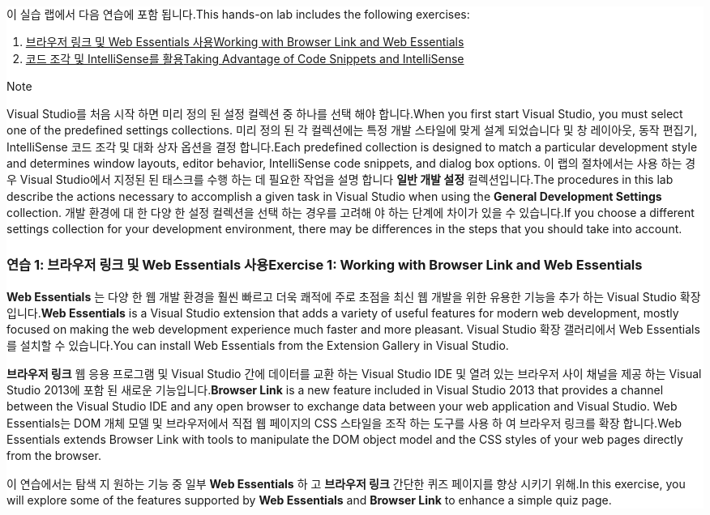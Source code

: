 <span data-ttu-id="627d4-142">이 실습 랩에서 다음 연습에 포함 됩니다.</span><span class="sxs-lookup"><span data-stu-id="627d4-142">This hands-on lab includes the following exercises:</span></span>

1. [<span data-ttu-id="627d4-143">브라우저 링크 및 Web Essentials 사용</span><span class="sxs-lookup"><span data-stu-id="627d4-143">Working with Browser Link and Web Essentials</span></span>](#Exercise1)
2. [<span data-ttu-id="627d4-144">코드 조각 및 IntelliSense를 활용</span><span class="sxs-lookup"><span data-stu-id="627d4-144">Taking Advantage of Code Snippets and IntelliSense</span></span>](#Exercise2)

> [!NOTE]
> <span data-ttu-id="627d4-145">Visual Studio를 처음 시작 하면 미리 정의 된 설정 컬렉션 중 하나를 선택 해야 합니다.</span><span class="sxs-lookup"><span data-stu-id="627d4-145">When you first start Visual Studio, you must select one of the predefined settings collections.</span></span> <span data-ttu-id="627d4-146">미리 정의 된 각 컬렉션에는 특정 개발 스타일에 맞게 설계 되었습니다 및 창 레이아웃, 동작 편집기, IntelliSense 코드 조각 및 대화 상자 옵션을 결정 합니다.</span><span class="sxs-lookup"><span data-stu-id="627d4-146">Each predefined collection is designed to match a particular development style and determines window layouts, editor behavior, IntelliSense code snippets, and dialog box options.</span></span> <span data-ttu-id="627d4-147">이 랩의 절차에서는 사용 하는 경우 Visual Studio에서 지정된 된 태스크를 수행 하는 데 필요한 작업을 설명 합니다 **일반 개발 설정** 컬렉션입니다.</span><span class="sxs-lookup"><span data-stu-id="627d4-147">The procedures in this lab describe the actions necessary to accomplish a given task in Visual Studio when using the **General Development Settings** collection.</span></span> <span data-ttu-id="627d4-148">개발 환경에 대 한 다양 한 설정 컬렉션을 선택 하는 경우를 고려해 야 하는 단계에 차이가 있을 수 있습니다.</span><span class="sxs-lookup"><span data-stu-id="627d4-148">If you choose a different settings collection for your development environment, there may be differences in the steps that you should take into account.</span></span>


<a id="Exercise1"></a>
### <a name="exercise-1-working-with-browser-link-and-web-essentials"></a><span data-ttu-id="627d4-149">연습 1: 브라우저 링크 및 Web Essentials 사용</span><span class="sxs-lookup"><span data-stu-id="627d4-149">Exercise 1: Working with Browser Link and Web Essentials</span></span>

<span data-ttu-id="627d4-150">**Web Essentials** 는 다양 한 웹 개발 환경을 훨씬 빠르고 더욱 쾌적에 주로 초점을 최신 웹 개발을 위한 유용한 기능을 추가 하는 Visual Studio 확장입니다.</span><span class="sxs-lookup"><span data-stu-id="627d4-150">**Web Essentials** is a Visual Studio extension that adds a variety of useful features for modern web development, mostly focused on making the web development experience much faster and more pleasant.</span></span> <span data-ttu-id="627d4-151">Visual Studio 확장 갤러리에서 Web Essentials를 설치할 수 있습니다.</span><span class="sxs-lookup"><span data-stu-id="627d4-151">You can install Web Essentials from the Extension Gallery in Visual Studio.</span></span>

<span data-ttu-id="627d4-152">**브라우저 링크** 웹 응용 프로그램 및 Visual Studio 간에 데이터를 교환 하는 Visual Studio IDE 및 열려 있는 브라우저 사이 채널을 제공 하는 Visual Studio 2013에 포함 된 새로운 기능입니다.</span><span class="sxs-lookup"><span data-stu-id="627d4-152">**Browser Link** is a new feature included in Visual Studio 2013 that provides a channel between the Visual Studio IDE and any open browser to exchange data between your web application and Visual Studio.</span></span> <span data-ttu-id="627d4-153">Web Essentials는 DOM 개체 모델 및 브라우저에서 직접 웹 페이지의 CSS 스타일을 조작 하는 도구를 사용 하 여 브라우저 링크를 확장 합니다.</span><span class="sxs-lookup"><span data-stu-id="627d4-153">Web Essentials extends Browser Link with tools to manipulate the DOM object model and the CSS styles of your web pages directly from the browser.</span></span>

<span data-ttu-id="627d4-154">이 연습에서는 탐색 지 원하는 기능 중 일부 **Web Essentials** 하 고 **브라우저 링크** 간단한 퀴즈 페이지를 향상 시키기 위해.</span><span class="sxs-lookup"><span data-stu-id="627d4-154">In this exercise, you will explore some of the features supported by **Web Essentials** and **Browser Link** to enhance a simple quiz page.</span></span>
